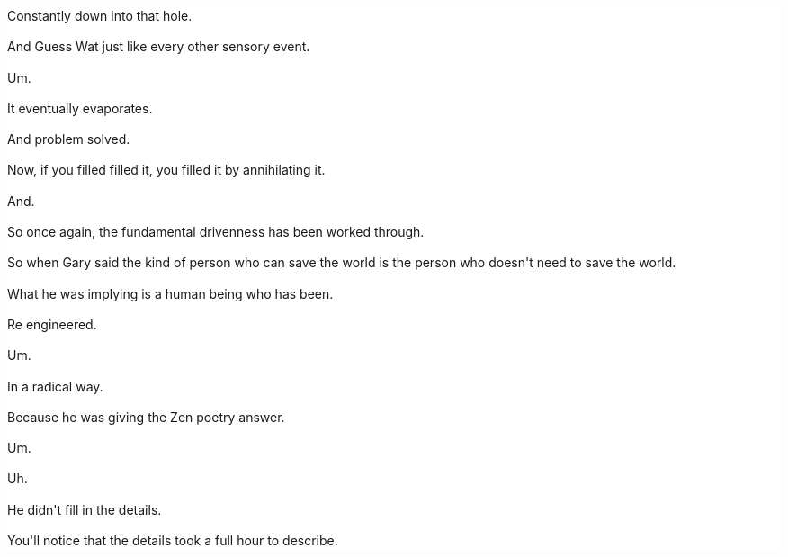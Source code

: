 Constantly down into that hole.

And Guess Wat just like every other sensory event.

Um.

It eventually evaporates.

And problem solved.

Now, if you filled filled it, you filled it by annihilating it.

And.

So once again, the fundamental drivenness has been worked through.

So when Gary said the kind of person who can save the world is the person who doesn't need to save the world.



What he was implying is a human being who has been.

Re engineered.

Um.



In a radical way.



Because he was giving the Zen poetry answer.

Um.

Uh.

He didn't fill in the details.

You'll notice that the details took a full hour to describe.









